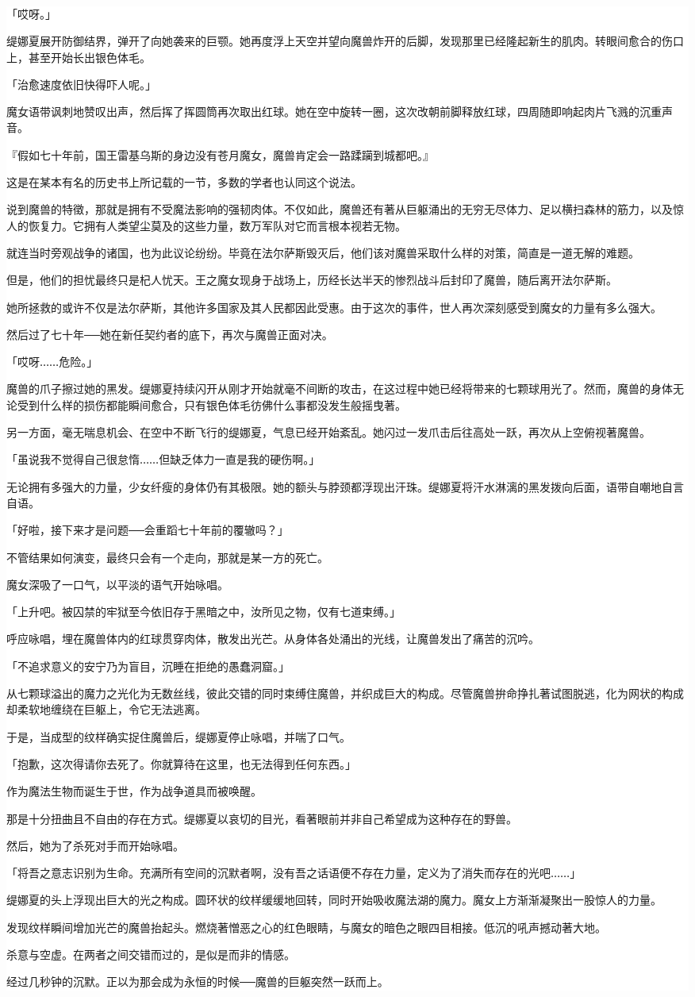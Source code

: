 「哎呀。」

缇娜夏展开防御结界，弹开了向她袭来的巨颚。她再度浮上天空并望向魔兽炸开的后脚，发现那里已经隆起新生的肌肉。转眼间愈合的伤口上，甚至开始长出银色体毛。

「治愈速度依旧快得吓人呢。」

魔女语带讽刺地赞叹出声，然后挥了挥圆筒再次取出红球。她在空中旋转一圈，这次改朝前脚释放红球，四周随即响起肉片飞溅的沉重声音。

『假如七十年前，国王雷基乌斯的身边没有苍月魔女，魔兽肯定会一路蹂躏到城都吧。』

这是在某本有名的历史书上所记载的一节，多数的学者也认同这个说法。

说到魔兽的特徵，那就是拥有不受魔法影响的强韧肉体。不仅如此，魔兽还有著从巨躯涌出的无穷无尽体力、足以横扫森林的筋力，以及惊人的恢复力。它拥有人类望尘莫及的这些力量，数万军队对它而言根本视若无物。

就连当时旁观战争的诸国，也为此议论纷纷。毕竟在法尔萨斯毁灭后，他们该对魔兽采取什么样的对策，简直是一道无解的难题。

但是，他们的担忧最终只是杞人忧天。王之魔女现身于战场上，历经长达半天的惨烈战斗后封印了魔兽，随后离开法尔萨斯。

她所拯救的或许不仅是法尔萨斯，其他许多国家及其人民都因此受惠。由于这次的事件，世人再次深刻感受到魔女的力量有多么强大。

然后过了七十年──她在新任契约者的底下，再次与魔兽正面对决。

「哎呀……危险。」

魔兽的爪子擦过她的黑发。缇娜夏持续闪开从刚才开始就毫不间断的攻击，在这过程中她已经将带来的七颗球用光了。然而，魔兽的身体无论受到什么样的损伤都能瞬间愈合，只有银色体毛彷佛什么事都没发生般摇曳著。

另一方面，毫无喘息机会、在空中不断飞行的缇娜夏，气息已经开始紊乱。她闪过一发爪击后往高处一跃，再次从上空俯视著魔兽。

「虽说我不觉得自己很怠惰……但缺乏体力一直是我的硬伤啊。」

无论拥有多强大的力量，少女纤瘦的身体仍有其极限。她的额头与脖颈都浮现出汗珠。缇娜夏将汗水淋漓的黑发拨向后面，语带自嘲地自言自语。

「好啦，接下来才是问题──会重蹈七十年前的覆辙吗？」

不管结果如何演变，最终只会有一个走向，那就是某一方的死亡。

魔女深吸了一口气，以平淡的语气开始咏唱。

「上升吧。被囚禁的牢狱至今依旧存于黑暗之中，汝所见之物，仅有七道束缚。」

呼应咏唱，埋在魔兽体内的红球贯穿肉体，散发出光芒。从身体各处涌出的光线，让魔兽发出了痛苦的沉吟。

「不追求意义的安宁乃为盲目，沉睡在拒绝的愚蠢洞窟。」

从七颗球溢出的魔力之光化为无数丝线，彼此交错的同时束缚住魔兽，并织成巨大的构成。尽管魔兽拚命挣扎著试图脱逃，化为网状的构成却柔软地缠绕在巨躯上，令它无法逃离。

于是，当成型的纹样确实捉住魔兽后，缇娜夏停止咏唱，并喘了口气。

「抱歉，这次得请你去死了。你就算待在这里，也无法得到任何东西。」

作为魔法生物而诞生于世，作为战争道具而被唤醒。

那是十分扭曲且不自由的存在方式。缇娜夏以哀切的目光，看著眼前并非自己希望成为这种存在的野兽。

然后，她为了杀死对手而开始咏唱。

「将吾之意志识别为生命。充满所有空间的沉默者啊，没有吾之话语便不存在力量，定义为了消失而存在的光吧……」

缇娜夏的头上浮现出巨大的光之构成。圆环状的纹样缓缓地回转，同时开始吸收魔法湖的魔力。魔女上方渐渐凝聚出一股惊人的力量。

发现纹样瞬间增加光芒的魔兽抬起头。燃烧著憎恶之心的红色眼睛，与魔女的暗色之眼四目相接。低沉的吼声撼动著大地。

杀意与空虚。在两者之间交错而过的，是似是而非的情感。

经过几秒钟的沉默。正以为那会成为永恒的时候──魔兽的巨躯突然一跃而上。

